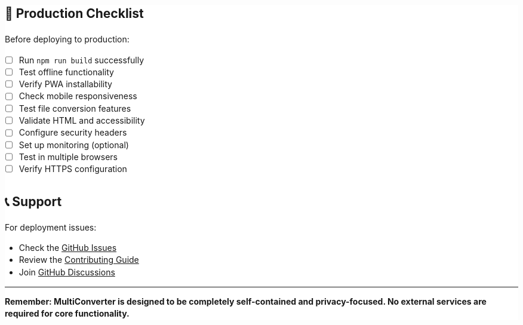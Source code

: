 ## 🎯 Production Checklist

Before deploying to production:

- [ ] Run `npm run build` successfully
- [ ] Test offline functionality
- [ ] Verify PWA installability
- [ ] Check mobile responsiveness
- [ ] Test file conversion features
- [ ] Validate HTML and accessibility
- [ ] Configure security headers
- [ ] Set up monitoring (optional)
- [ ] Test in multiple browsers
- [ ] Verify HTTPS configuration

## 📞 Support

For deployment issues:
- Check the [GitHub Issues](https://github.com/yourusername/multiconverter/issues)
- Review the [Contributing Guide](CONTRIBUTING.md)
- Join [GitHub Discussions](https://github.com/yourusername/multiconverter/discussions)

---

**Remember: MultiConverter is designed to be completely self-contained and privacy-focused. No external services are required for core functionality.**